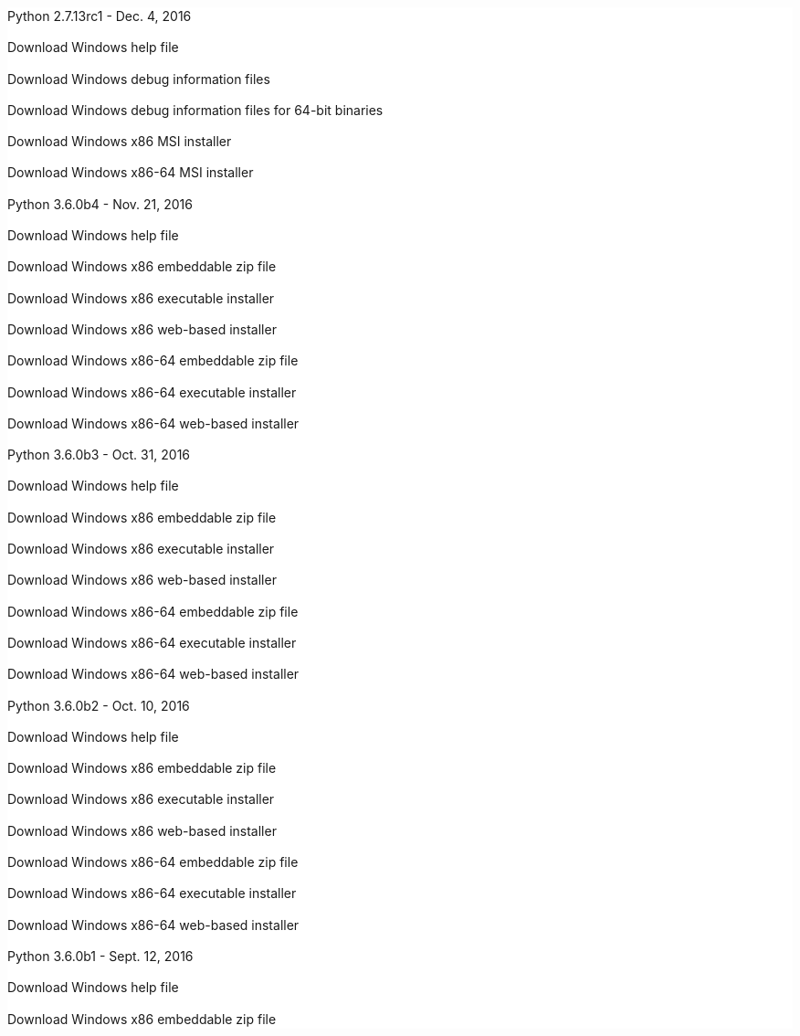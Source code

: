 Python 2.7.13rc1 - Dec. 4, 2016

Download Windows help file

Download Windows debug information files

Download Windows debug information files for 64-bit binaries

Download Windows x86 MSI installer

Download Windows x86-64 MSI installer

Python 3.6.0b4 - Nov. 21, 2016

Download Windows help file

Download Windows x86 embeddable zip file

Download Windows x86 executable installer

Download Windows x86 web-based installer

Download Windows x86-64 embeddable zip file

Download Windows x86-64 executable installer

Download Windows x86-64 web-based installer

Python 3.6.0b3 - Oct. 31, 2016

Download Windows help file

Download Windows x86 embeddable zip file

Download Windows x86 executable installer

Download Windows x86 web-based installer

Download Windows x86-64 embeddable zip file

Download Windows x86-64 executable installer

Download Windows x86-64 web-based installer

Python 3.6.0b2 - Oct. 10, 2016

Download Windows help file

Download Windows x86 embeddable zip file

Download Windows x86 executable installer

Download Windows x86 web-based installer

Download Windows x86-64 embeddable zip file

Download Windows x86-64 executable installer

Download Windows x86-64 web-based installer

Python 3.6.0b1 - Sept. 12, 2016

Download Windows help file

Download Windows x86 embeddable zip file
